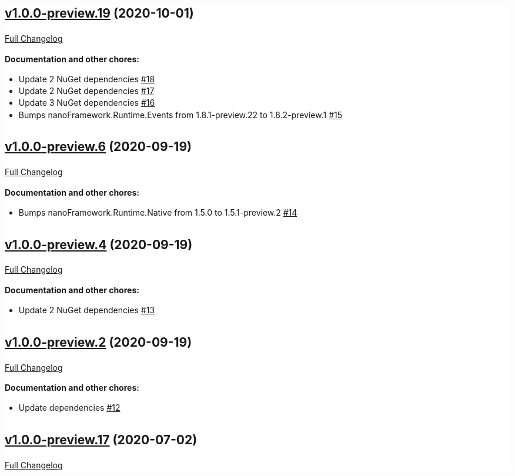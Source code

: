 ## [v1.0.0-preview.19](https://github.com/nanoframework/nanoFramework.Graphics/tree/v1.0.0-preview.19) (2020-10-01)

[Full Changelog](https://github.com/nanoframework/nanoFramework.Graphics/compare/v1.0.0-preview.6...v1.0.0-preview.19)

**Documentation and other chores:**

- Update 2 NuGet dependencies [\#18](https://github.com/nanoframework/nanoFramework.Graphics/pull/18)
- Update 2 NuGet dependencies [\#17](https://github.com/nanoframework/nanoFramework.Graphics/pull/17)
- Update 3 NuGet dependencies [\#16](https://github.com/nanoframework/nanoFramework.Graphics/pull/16)
- Bumps nanoFramework.Runtime.Events from 1.8.1-preview.22 to 1.8.2-preview.1 [\#15](https://github.com/nanoframework/nanoFramework.Graphics/pull/15)

## [v1.0.0-preview.6](https://github.com/nanoframework/nanoFramework.Graphics/tree/v1.0.0-preview.6) (2020-09-19)

[Full Changelog](https://github.com/nanoframework/nanoFramework.Graphics/compare/v1.0.0-preview.4...v1.0.0-preview.6)

**Documentation and other chores:**

- Bumps nanoFramework.Runtime.Native from 1.5.0 to 1.5.1-preview.2 [\#14](https://github.com/nanoframework/nanoFramework.Graphics/pull/14)

## [v1.0.0-preview.4](https://github.com/nanoframework/nanoFramework.Graphics/tree/v1.0.0-preview.4) (2020-09-19)

[Full Changelog](https://github.com/nanoframework/nanoFramework.Graphics/compare/v1.0.0-preview.2...v1.0.0-preview.4)

**Documentation and other chores:**

- Update 2 NuGet dependencies [\#13](https://github.com/nanoframework/nanoFramework.Graphics/pull/13)

## [v1.0.0-preview.2](https://github.com/nanoframework/nanoFramework.Graphics/tree/v1.0.0-preview.2) (2020-09-19)

[Full Changelog](https://github.com/nanoframework/nanoFramework.Graphics/compare/v1.0.0-preview.17...v1.0.0-preview.2)

**Documentation and other chores:**

- Update dependencies [\#12](https://github.com/nanoframework/nanoFramework.Graphics/pull/12)

## [v1.0.0-preview.17](https://github.com/nanoframework/nanoFramework.Graphics/tree/v1.0.0-preview.17) (2020-07-02)

[Full Changelog](https://github.com/nanoframework/nanoFramework.Graphics/compare/v1.0.0-preview.15...v1.0.0-preview.17)
